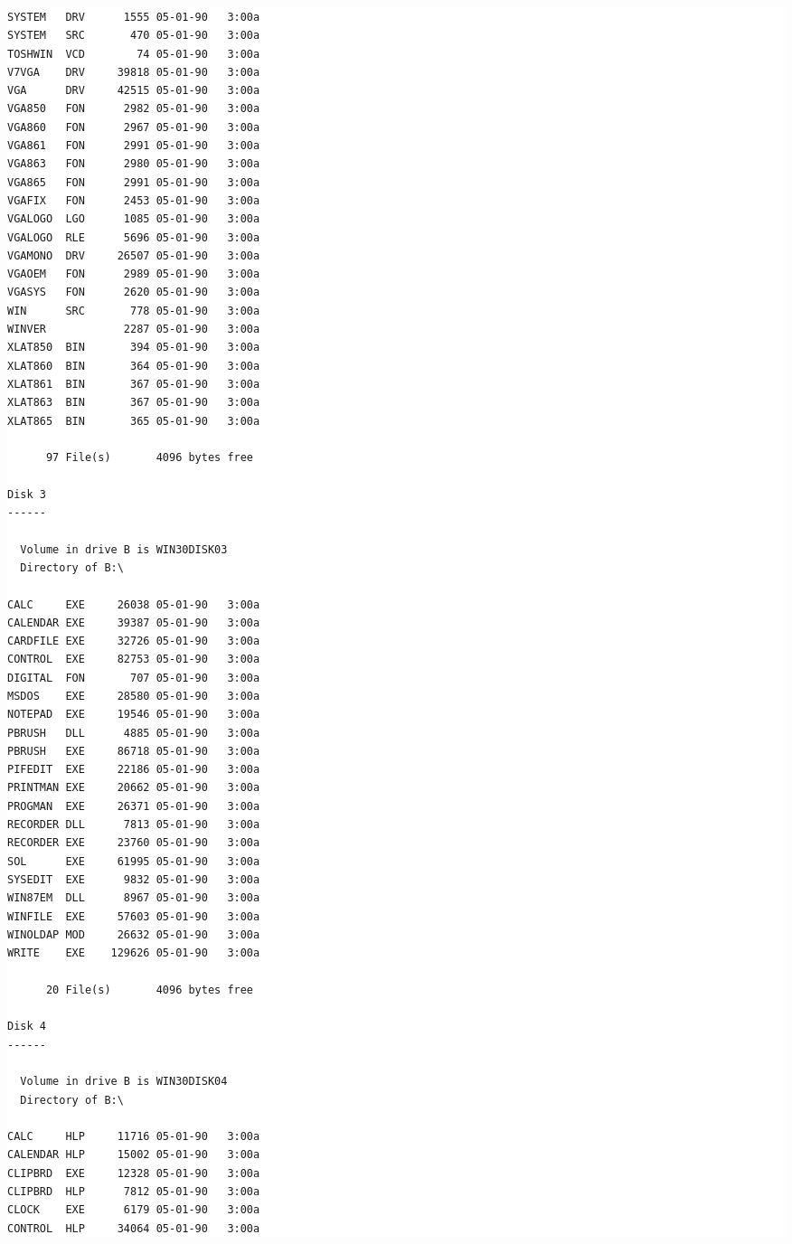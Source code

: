 	SYSTEM   DRV      1555 05-01-90   3:00a
	SYSTEM   SRC       470 05-01-90   3:00a
	TOSHWIN  VCD        74 05-01-90   3:00a
	V7VGA    DRV     39818 05-01-90   3:00a
	VGA      DRV     42515 05-01-90   3:00a
	VGA850   FON      2982 05-01-90   3:00a
	VGA860   FON      2967 05-01-90   3:00a
	VGA861   FON      2991 05-01-90   3:00a
	VGA863   FON      2980 05-01-90   3:00a
	VGA865   FON      2991 05-01-90   3:00a
	VGAFIX   FON      2453 05-01-90   3:00a
	VGALOGO  LGO      1085 05-01-90   3:00a
	VGALOGO  RLE      5696 05-01-90   3:00a
	VGAMONO  DRV     26507 05-01-90   3:00a
	VGAOEM   FON      2989 05-01-90   3:00a
	VGASYS   FON      2620 05-01-90   3:00a
	WIN      SRC       778 05-01-90   3:00a
	WINVER            2287 05-01-90   3:00a
	XLAT850  BIN       394 05-01-90   3:00a
	XLAT860  BIN       364 05-01-90   3:00a
	XLAT861  BIN       367 05-01-90   3:00a
	XLAT863  BIN       367 05-01-90   3:00a
	XLAT865  BIN       365 05-01-90   3:00a
	
	      97 File(s)       4096 bytes free
	
	Disk 3
	------
	
	  Volume in drive B is WIN30DISK03
	  Directory of B:\
	
	CALC     EXE     26038 05-01-90   3:00a
	CALENDAR EXE     39387 05-01-90   3:00a
	CARDFILE EXE     32726 05-01-90   3:00a
	CONTROL  EXE     82753 05-01-90   3:00a
	DIGITAL  FON       707 05-01-90   3:00a
	MSDOS    EXE     28580 05-01-90   3:00a
	NOTEPAD  EXE     19546 05-01-90   3:00a
	PBRUSH   DLL      4885 05-01-90   3:00a
	PBRUSH   EXE     86718 05-01-90   3:00a
	PIFEDIT  EXE     22186 05-01-90   3:00a
	PRINTMAN EXE     20662 05-01-90   3:00a
	PROGMAN  EXE     26371 05-01-90   3:00a
	RECORDER DLL      7813 05-01-90   3:00a
	RECORDER EXE     23760 05-01-90   3:00a
	SOL      EXE     61995 05-01-90   3:00a
	SYSEDIT  EXE      9832 05-01-90   3:00a
	WIN87EM  DLL      8967 05-01-90   3:00a
	WINFILE  EXE     57603 05-01-90   3:00a
	WINOLDAP MOD     26632 05-01-90   3:00a
	WRITE    EXE    129626 05-01-90   3:00a
	
	      20 File(s)       4096 bytes free
	
	Disk 4
	------
	
	  Volume in drive B is WIN30DISK04
	  Directory of B:\
	
	CALC     HLP     11716 05-01-90   3:00a
	CALENDAR HLP     15002 05-01-90   3:00a
	CLIPBRD  EXE     12328 05-01-90   3:00a
	CLIPBRD  HLP      7812 05-01-90   3:00a
	CLOCK    EXE      6179 05-01-90   3:00a
	CONTROL  HLP     34064 05-01-90   3:00a
